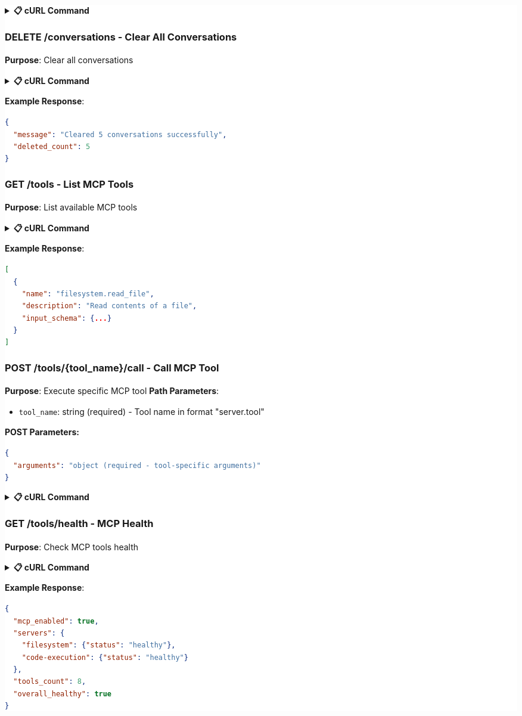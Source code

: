 <details><summary><strong>📋 cURL Command</strong></summary></details>

### **DELETE /conversations** - Clear All Conversations
**Purpose**: Clear all conversations

<details><summary><strong>📋 cURL Command</strong></summary></details>

**Example Response**:
```json
{
  "message": "Cleared 5 conversations successfully",
  "deleted_count": 5
}
```

### **GET /tools** - List MCP Tools
**Purpose**: List available MCP tools

<details><summary><strong>📋 cURL Command</strong></summary></details>

**Example Response**:
```json
[
  {
    "name": "filesystem.read_file",
    "description": "Read contents of a file",
    "input_schema": {...}
  }
]
```

### **POST /tools/{tool_name}/call** - Call MCP Tool
**Purpose**: Execute specific MCP tool
**Path Parameters**:
- `tool_name`: string (required) - Tool name in format "server.tool"

**POST Parameters:**
```json
{
  "arguments": "object (required - tool-specific arguments)"
}
```

<details><summary><strong>📋 cURL Command</strong></summary></details>

### **GET /tools/health** - MCP Health
**Purpose**: Check MCP tools health

<details><summary><strong>📋 cURL Command</strong></summary></details>

**Example Response**:
```json
{
  "mcp_enabled": true,
  "servers": {
    "filesystem": {"status": "healthy"},
    "code-execution": {"status": "healthy"}
  },
  "tools_count": 8,
  "overall_healthy": true
}
```
